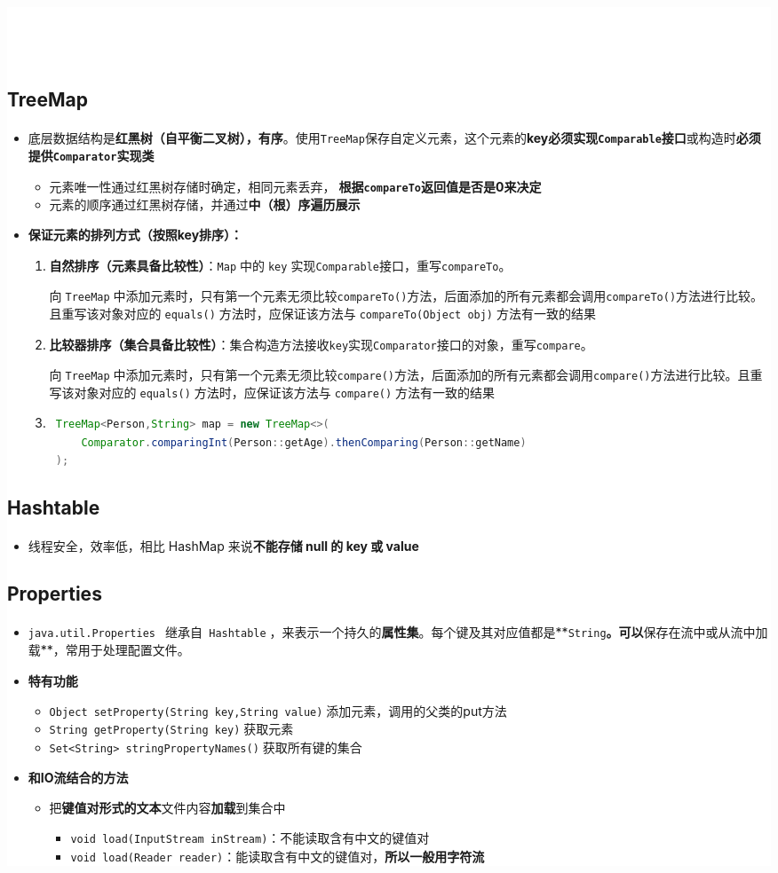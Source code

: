     ​    

    ​    



## TreeMap

- 底层数据结构是**红黑树（自平衡二叉树），有序**。使用`TreeMap`保存自定义元素，这个元素的**key必须实现`Comparable`接口**或构造时**必须提供`Comparator`实现类**

    - 元素唯一性通过红黑树存储时确定，相同元素丢弃， **根据`compareTo`返回值是否是0来决定**
    - 元素的顺序通过红黑树存储，并通过**中（根）序遍历展示**

- **保证元素的排列方式（按照key排序）：**

    1. **自然排序（元素具备比较性）**：`Map` 中的 `key` 实现`Comparable`接口，重写`compareTo`。

        向 `TreeMap` 中添加元素时，只有第一个元素无须比较`compareTo()`方法，后面添加的所有元素都会调用`compareTo()`方法进行比较。且重写该对象对应的 `equals()` 方法时，应保证该方法与 `compareTo(Object obj)` 方法有一致的结果

    2. **比较器排序（集合具备比较性）**：集合构造方法接收`key`实现`Comparator`接口的对象，重写`compare`。

        向 `TreeMap` 中添加元素时，只有第一个元素无须比较`compare()`方法，后面添加的所有元素都会调用`compare()`方法进行比较。且重写该对象对应的 `equals()` 方法时，应保证该方法与 `compare()` 方法有一致的结果

    3. ```java
        TreeMap<Person,String> map = new TreeMap<>(
            Comparator.comparingInt(Person::getAge).thenComparing(Person::getName)
        );
        ```

        



## Hashtable

*   线程安全，效率低，相比 HashMap 来说**不能存储 null 的 key 或 value**



## Properties

- `java.util.Properties ` 继承自` Hashtable` ，来表示一个持久的**属性集**。每个键及其对应值都是**`String`**。可以**保存在流中或从流中加载**，常用于处理配置文件。

- **特有功能**

    - `Object setProperty(String key,String value)`   添加元素，调用的父类的put方法
    - `String getProperty(String key)`   获取元素
    - `Set<String> stringPropertyNames()`   获取所有键的集合

- **和IO流结合的方法**

    - 把**键值对形式的文本**文件内容**加载**到集合中

        - `void load(InputStream inStream)`：不能读取含有中文的键值对
        - `void load(Reader reader)`：能读取含有中文的键值对，**所以一般用字符流**
